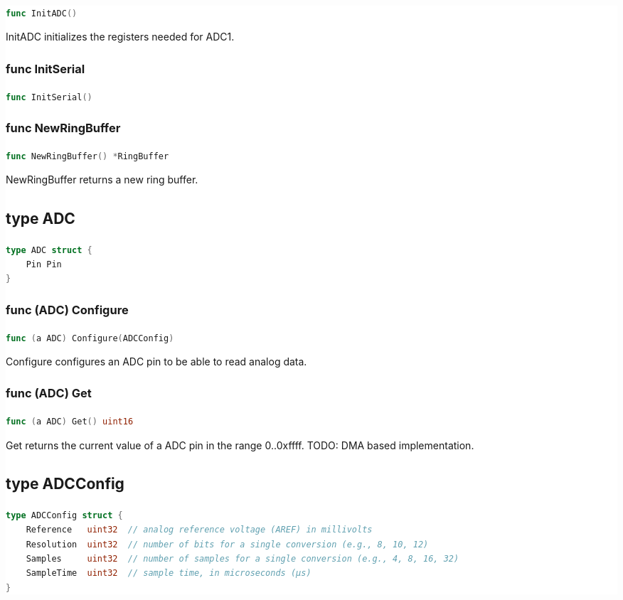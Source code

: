 ```go
func InitADC()
```

InitADC initializes the registers needed for ADC1.


### func InitSerial

```go
func InitSerial()
```



### func NewRingBuffer

```go
func NewRingBuffer() *RingBuffer
```

NewRingBuffer returns a new ring buffer.




## type ADC

```go
type ADC struct {
	Pin Pin
}
```




### func (ADC) Configure

```go
func (a ADC) Configure(ADCConfig)
```

Configure configures an ADC pin to be able to read analog data.


### func (ADC) Get

```go
func (a ADC) Get() uint16
```

Get returns the current value of a ADC pin in the range 0..0xffff.
TODO: DMA based implementation.




## type ADCConfig

```go
type ADCConfig struct {
	Reference	uint32	// analog reference voltage (AREF) in millivolts
	Resolution	uint32	// number of bits for a single conversion (e.g., 8, 10, 12)
	Samples		uint32	// number of samples for a single conversion (e.g., 4, 8, 16, 32)
	SampleTime	uint32	// sample time, in microseconds (µs)
}
```
